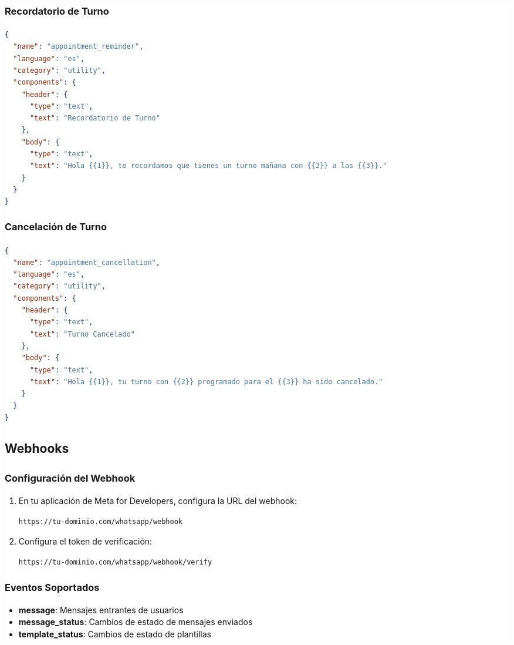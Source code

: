 ### Recordatorio de Turno
```json
{
  "name": "appointment_reminder",
  "language": "es",
  "category": "utility",
  "components": {
    "header": {
      "type": "text",
      "text": "Recordatorio de Turno"
    },
    "body": {
      "type": "text",
      "text": "Hola {{1}}, te recordamos que tienes un turno mañana con {{2}} a las {{3}}."
    }
  }
}
```

### Cancelación de Turno
```json
{
  "name": "appointment_cancellation",
  "language": "es",
  "category": "utility",
  "components": {
    "header": {
      "type": "text",
      "text": "Turno Cancelado"
    },
    "body": {
      "type": "text",
      "text": "Hola {{1}}, tu turno con {{2}} programado para el {{3}} ha sido cancelado."
    }
  }
}
```

## Webhooks

### Configuración del Webhook
1. En tu aplicación de Meta for Developers, configura la URL del webhook:
   ```
   https://tu-dominio.com/whatsapp/webhook
   ```

2. Configura el token de verificación:
   ```
   https://tu-dominio.com/whatsapp/webhook/verify
   ```

### Eventos Soportados
- **message**: Mensajes entrantes de usuarios
- **message_status**: Cambios de estado de mensajes enviados
- **template_status**: Cambios de estado de plantillas
